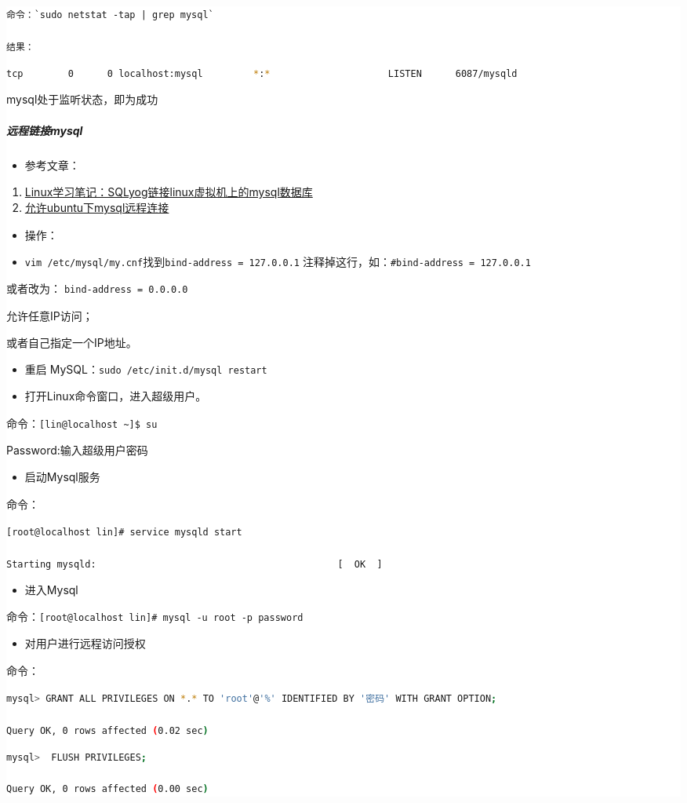 	命令：`sudo netstat -tap | grep mysql`

	结果：
		
``` bash
tcp        0      0 localhost:mysql         *:*                     LISTEN      6087/mysqld
```

mysql处于监听状态，即为成功

##### 远程链接mysql

* 参考文章：
1. [Linux学习笔记：SQLyog链接linux虚拟机上的mysql数据库](http://blog.csdn.net/qq_33251859/article/details/51436021)
2. [允许ubuntu下mysql远程连接](http://blog.csdn.net/hunauchenym/article/details/6933038)

* 操作：

- `vim /etc/mysql/my.cnf`找到`bind-address = 127.0.0.1`
注释掉这行，如：`#bind-address = 127.0.0.1`

或者改为： `bind-address = 0.0.0.0`

允许任意IP访问；

或者自己指定一个IP地址。

- 重启 MySQL：`sudo /etc/init.d/mysql restart`

- 打开Linux命令窗口，进入超级用户。

命令：`[lin@localhost ~]$ su`

Password:输入超级用户密码

- 启动Mysql服务

命令：

``` bash
[root@localhost lin]# service mysqld start

Starting mysqld:                                           [  OK  ]
```

- 进入Mysql

命令：`[root@localhost lin]# mysql -u root -p password`

- 对用户进行远程访问授权

命令：

``` bash
mysql> GRANT ALL PRIVILEGES ON *.* TO 'root'@'%' IDENTIFIED BY '密码' WITH GRANT OPTION;
	
Query OK, 0 rows affected (0.02 sec)
```

``` bash
mysql>  FLUSH PRIVILEGES;
	
Query OK, 0 rows affected (0.00 sec)
```
